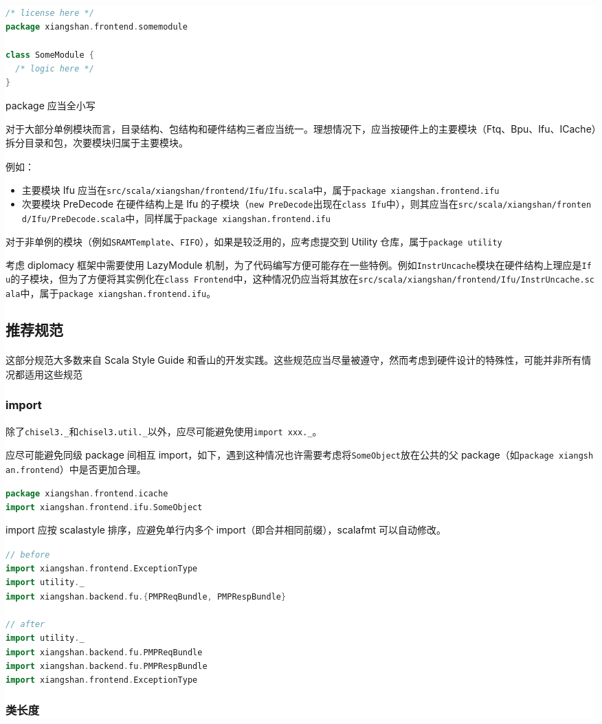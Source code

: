 ```scala
/* license here */
package xiangshan.frontend.somemodule

class SomeModule {
  /* logic here */
}
```

package 应当全小写

对于大部分单例模块而言，目录结构、包结构和硬件结构三者应当统一。理想情况下，应当按硬件上的主要模块（Ftq、Bpu、Ifu、ICache）拆分目录和包，次要模块归属于主要模块。

例如：

+ 主要模块 Ifu 应当在`src/scala/xiangshan/frontend/Ifu/Ifu.scala`中，属于`package xiangshan.frontend.ifu`
+ 次要模块 PreDecode 在硬件结构上是 Ifu 的子模块（`new PreDecode`出现在`class Ifu`中），则其应当在`src/scala/xiangshan/frontend/Ifu/PreDecode.scala`中，同样属于`package xiangshan.frontend.ifu`

对于非单例的模块（例如`SRAMTemplate`、`FIFO`），如果是较泛用的，应考虑提交到 Utility 仓库，属于`package utility`

考虑 diplomacy 框架中需要使用 LazyModule 机制，为了代码编写方便可能存在一些特例。例如`InstrUncache`模块在硬件结构上理应是`Ifu`的子模块，但为了方便将其实例化在`class Frontend`中，这种情况仍应当将其放在`src/scala/xiangshan/frontend/Ifu/InstrUncache.scala`中，属于`package xiangshan.frontend.ifu`。

## 推荐规范

这部分规范大多数来自 Scala Style Guide 和香山的开发实践。这些规范应当尽量被遵守，然而考虑到硬件设计的特殊性，可能并非所有情况都适用这些规范

### import

除了`chisel3._`和`chisel3.util._`以外，应尽可能避免使用`import xxx._`。

应尽可能避免同级 package 间相互 import，如下，遇到这种情况也许需要考虑将`SomeObject`放在公共的父 package（如`package xiangshan.frontend`）中是否更加合理。

```scala
package xiangshan.frontend.icache
import xiangshan.frontend.ifu.SomeObject
```

import 应按 scalastyle 排序，应避免单行内多个 import（即合并相同前缀），scalafmt 可以自动修改。

```scala
// before
import xiangshan.frontend.ExceptionType
import utility._
import xiangshan.backend.fu.{PMPReqBundle, PMPRespBundle}

// after
import utility._
import xiangshan.backend.fu.PMPReqBundle
import xiangshan.backend.fu.PMPRespBundle
import xiangshan.frontend.ExceptionType
```

### 类长度
